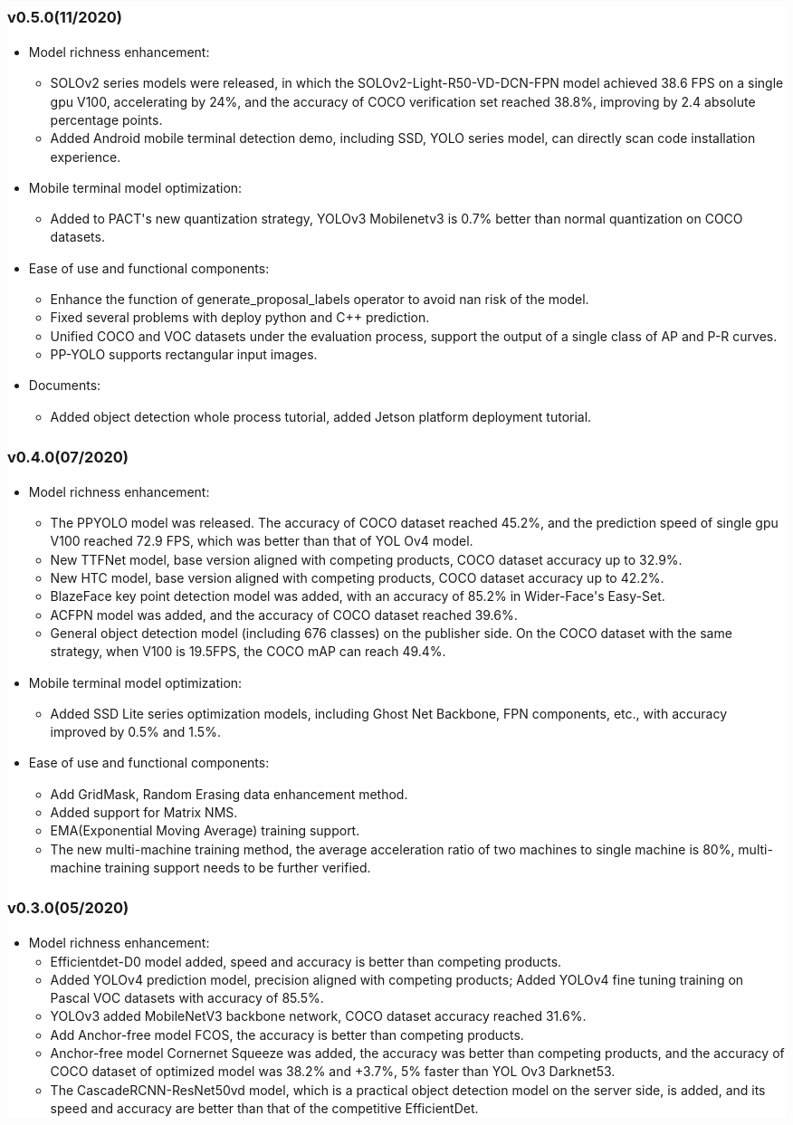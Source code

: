 
### v0.5.0(11/2020)
  - Model richness enhancement:
    - SOLOv2 series models were released, in which the SOLOv2-Light-R50-VD-DCN-FPN model achieved 38.6 FPS on a single gpu V100, accelerating by 24%, and the accuracy of COCO verification set reached 38.8%, improving by 2.4 absolute percentage points.
    - Added Android mobile terminal detection demo, including SSD, YOLO series model, can directly scan code installation experience.

  - Mobile terminal model optimization:
    - Added to PACT's new quantization strategy, YOLOv3 Mobilenetv3 is 0.7% better than normal quantization on COCO datasets.

  - Ease of use and functional components:
    - Enhance the function of generate_proposal_labels operator to avoid nan risk of the model.
    - Fixed several problems with deploy python and C++ prediction.
    - Unified COCO and VOC datasets under the evaluation process, support the output of a single class of AP and P-R curves.
    - PP-YOLO supports rectangular input images.

  - Documents:
    - Added object detection whole process tutorial, added Jetson platform deployment tutorial.


### v0.4.0(07/2020)
  - Model richness enhancement:
    - The PPYOLO model was released. The accuracy of COCO dataset reached 45.2%, and the prediction speed of single gpu V100 reached 72.9 FPS, which was better than that of YOL Ov4 model.
    - New TTFNet model, base version aligned with competing products, COCO dataset accuracy up to 32.9%.
    - New HTC model, base version aligned with competing products, COCO dataset accuracy up to 42.2%.
    - BlazeFace key point detection model was added, with an accuracy of 85.2% in Wider-Face's Easy-Set.
    - ACFPN model was added, and the accuracy of COCO dataset reached 39.6%.
    - General object detection model (including 676 classes) on the publisher side. On the COCO dataset with the same strategy, when V100 is 19.5FPS, the COCO mAP can reach 49.4%.

  - Mobile terminal model optimization:
    - Added SSD Lite series optimization models, including Ghost Net Backbone, FPN components, etc., with accuracy improved by 0.5% and 1.5%.

  - Ease of use and functional components:
    - Add GridMask, Random Erasing data enhancement method.
    - Added support for Matrix NMS.
    - EMA(Exponential Moving Average) training support.
    - The new multi-machine training method, the average acceleration ratio of two machines to single machine is 80%, multi-machine training support needs to be further verified.

### v0.3.0(05/2020)
  - Model richness enhancement:
    - Efficientdet-D0 model added, speed and accuracy is better than competing products.
    - Added YOLOv4 prediction model, precision aligned with competing products; Added YOLOv4 fine tuning training on Pascal VOC datasets with accuracy of 85.5%.
    - YOLOv3 added MobileNetV3 backbone network, COCO dataset accuracy reached 31.6%.
    - Add Anchor-free model FCOS, the accuracy is better than competing products.
    - Anchor-free model Cornernet Squeeze was added, the accuracy was better than competing products, and the accuracy of COCO dataset of optimized model was 38.2% and +3.7%, 5% faster than YOL Ov3 Darknet53.
    - The CascadeRCNN-ResNet50vd model, which is a practical object detection model on the server side, is added, and its speed and accuracy are better than that of the competitive EfficientDet.
